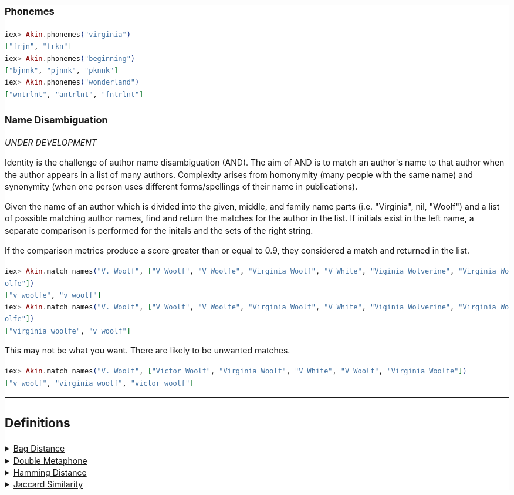 ### Phonemes

```elixir
iex> Akin.phonemes("virginia") 
["frjn", "frkn"]
iex> Akin.phonemes("beginning")
["bjnnk", "pjnnk", "pknnk"]
iex> Akin.phonemes("wonderland")
["wntrlnt", "antrlnt", "fntrlnt"]
```

### Name Disambiguation

_UNDER DEVELOPMENT_

Identity is the challenge of author name disambiguation (AND). The aim of AND is to match an author's name to that author when the author appears in a list of many authors. Complexity arises from homonymity (many people with the same name) and synonymity (when one person uses different forms/spellings of their name in publications). 

Given the name of an author which is divided into the given, middle, and family name parts (i.e. "Virginia", nil, "Woolf") and a list of possible matching author names, find and return the matches for the author in the list. If initials exist in the left name, a separate comparison is performed for the initals and the sets of the right string.

If the comparison metrics produce a score greater than or equal to 0.9, they considered a match and returned in the list.

```elixir
iex> Akin.match_names("V. Woolf", ["V Woolf", "V Woolfe", "Virginia Woolf", "V White", "Viginia Wolverine", "Virginia Woolfe"])
["v woolfe", "v woolf"]
iex> Akin.match_names("V. Woolf", ["V Woolf", "V Woolfe", "Virginia Woolf", "V White", "Viginia Wolverine", "Virginia Woolfe"])
["virginia woolfe", "v woolf"]
```

This may not be what you want. There are likely to be unwanted matches.

```elixir
iex> Akin.match_names("V. Woolf", ["Victor Woolf", "Virginia Woolf", "V White", "V Woolf", "Virginia Woolfe"])
["v woolf", "virginia woolf", "victor woolf"]
```

---

## Definitions

<details><summary><u>Bag Distance</u></summary></details>

<details><summary><u>Double Metaphone</u></summary></details>

<details><summary><u>Hamming Distance</u></u></summary></details>

<details><summary><u>Jaccard Similarity</u></summary></details>
